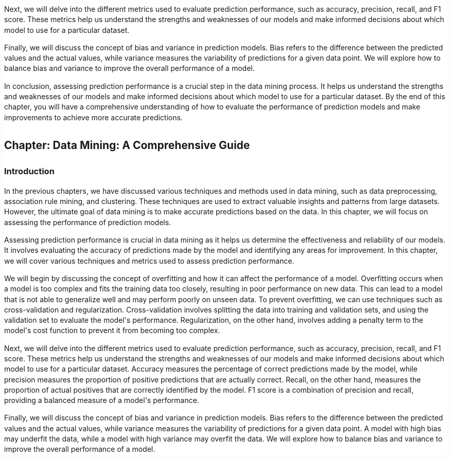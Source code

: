 Next, we will delve into the different metrics used to evaluate prediction performance, such as accuracy, precision, recall, and F1 score. These metrics help us understand the strengths and weaknesses of our models and make informed decisions about which model to use for a particular dataset.

Finally, we will discuss the concept of bias and variance in prediction models. Bias refers to the difference between the predicted values and the actual values, while variance measures the variability of predictions for a given data point. We will explore how to balance bias and variance to improve the overall performance of a model.

In conclusion, assessing prediction performance is a crucial step in the data mining process. It helps us understand the strengths and weaknesses of our models and make informed decisions about which model to use for a particular dataset. By the end of this chapter, you will have a comprehensive understanding of how to evaluate the performance of prediction models and make improvements to achieve more accurate predictions.


## Chapter: Data Mining: A Comprehensive Guide

### Introduction

In the previous chapters, we have discussed various techniques and methods used in data mining, such as data preprocessing, association rule mining, and clustering. These techniques are used to extract valuable insights and patterns from large datasets. However, the ultimate goal of data mining is to make accurate predictions based on the data. In this chapter, we will focus on assessing the performance of prediction models.

Assessing prediction performance is crucial in data mining as it helps us determine the effectiveness and reliability of our models. It involves evaluating the accuracy of predictions made by the model and identifying any areas for improvement. In this chapter, we will cover various techniques and metrics used to assess prediction performance.

We will begin by discussing the concept of overfitting and how it can affect the performance of a model. Overfitting occurs when a model is too complex and fits the training data too closely, resulting in poor performance on new data. This can lead to a model that is not able to generalize well and may perform poorly on unseen data. To prevent overfitting, we can use techniques such as cross-validation and regularization. Cross-validation involves splitting the data into training and validation sets, and using the validation set to evaluate the model's performance. Regularization, on the other hand, involves adding a penalty term to the model's cost function to prevent it from becoming too complex.

Next, we will delve into the different metrics used to evaluate prediction performance, such as accuracy, precision, recall, and F1 score. These metrics help us understand the strengths and weaknesses of our models and make informed decisions about which model to use for a particular dataset. Accuracy measures the percentage of correct predictions made by the model, while precision measures the proportion of positive predictions that are actually correct. Recall, on the other hand, measures the proportion of actual positives that are correctly identified by the model. F1 score is a combination of precision and recall, providing a balanced measure of a model's performance.

Finally, we will discuss the concept of bias and variance in prediction models. Bias refers to the difference between the predicted values and the actual values, while variance measures the variability of predictions for a given data point. A model with high bias may underfit the data, while a model with high variance may overfit the data. We will explore how to balance bias and variance to improve the overall performance of a model.
